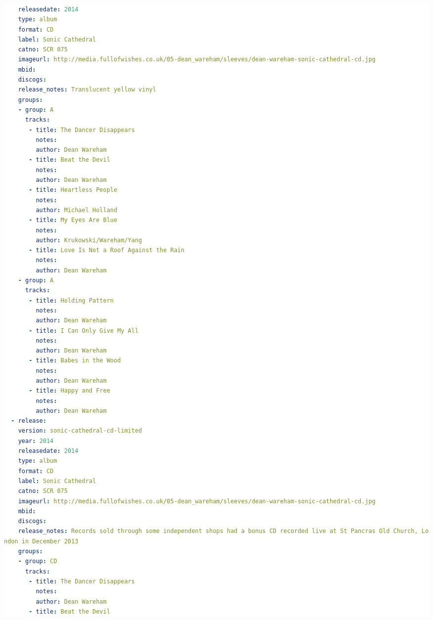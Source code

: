 ```yaml
    releasedate: 2014
    type: album
    format: CD
    label: Sonic Cathedral
    catno: SCR 075
    imageurl: http://media.fullofwishes.co.uk/05-dean_wareham/sleeves/dean-wareham-sonic-cathedral-cd.jpg
    mbid: 
    discogs: 
    release_notes: Translucent yellow vinyl
    groups:
    - group: A
      tracks:
       - title: The Dancer Disappears
         notes: 
         author: Dean Wareham
       - title: Beat the Devil
         notes: 
         author: Dean Wareham
       - title: Heartless People
         notes: 
         author: Michael Holland
       - title: My Eyes Are Blue
         notes: 
         author: Krukowski/Wareham/Yang
       - title: Love Is Not a Roof Against the Rain
         notes: 
         author: Dean Wareham
    - group: A
      tracks:
       - title: Holding Pattern
         notes: 
         author: Dean Wareham
       - title: I Can Only Give My All
         notes: 
         author: Dean Wareham
       - title: Babes in the Wood
         notes: 
         author: Dean Wareham
       - title: Happy and Free
         notes: 
         author: Dean Wareham
  - release: 
    version: sonic-cathedral-cd-limited
    year: 2014
    releasedate: 2014
    type: album
    format: CD
    label: Sonic Cathedral
    catno: SCR 075
    imageurl: http://media.fullofwishes.co.uk/05-dean_wareham/sleeves/dean-wareham-sonic-cathedral-cd.jpg
    mbid: 
    discogs: 
    release_notes: Records sold through some independent shops had a bonus CD recorded live at St Pancras Old Church, London in December 2013
    groups:
    - group: CD
      tracks:
       - title: The Dancer Disappears
         notes: 
         author: Dean Wareham
       - title: Beat the Devil
```